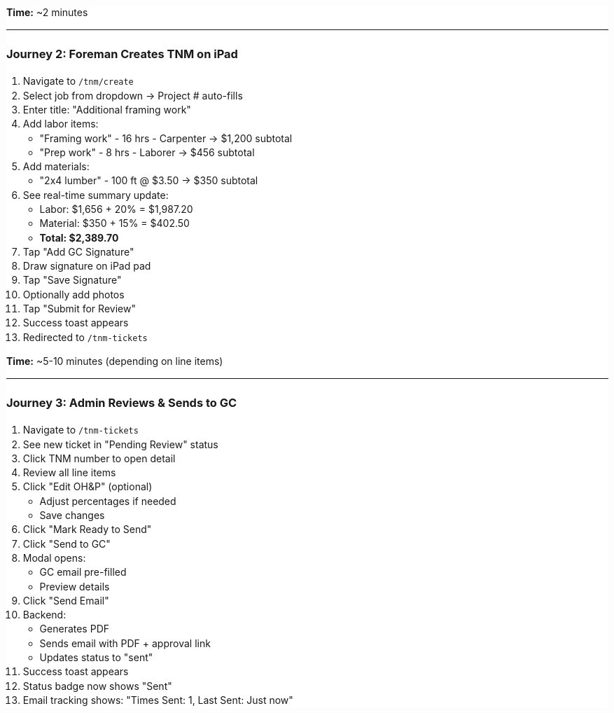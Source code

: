 **Time:** ~2 minutes

---

### Journey 2: Foreman Creates TNM on iPad

1. Navigate to `/tnm/create`
2. Select job from dropdown → Project # auto-fills
3. Enter title: "Additional framing work"
4. Add labor items:
   - "Framing work" - 16 hrs - Carpenter → $1,200 subtotal
   - "Prep work" - 8 hrs - Laborer → $456 subtotal
5. Add materials:
   - "2x4 lumber" - 100 ft @ $3.50 → $350 subtotal
6. See real-time summary update:
   - Labor: $1,656 + 20% = $1,987.20
   - Material: $350 + 15% = $402.50
   - **Total: $2,389.70**
7. Tap "Add GC Signature"
8. Draw signature on iPad pad
9. Tap "Save Signature"
10. Optionally add photos
11. Tap "Submit for Review"
12. Success toast appears
13. Redirected to `/tnm-tickets`

**Time:** ~5-10 minutes (depending on line items)

---

### Journey 3: Admin Reviews & Sends to GC

1. Navigate to `/tnm-tickets`
2. See new ticket in "Pending Review" status
3. Click TNM number to open detail
4. Review all line items
5. Click "Edit OH&P" (optional)
   - Adjust percentages if needed
   - Save changes
6. Click "Mark Ready to Send"
7. Click "Send to GC"
8. Modal opens:
   - GC email pre-filled
   - Preview details
9. Click "Send Email"
10. Backend:
    - Generates PDF
    - Sends email with PDF + approval link
    - Updates status to "sent"
11. Success toast appears
12. Status badge now shows "Sent"
13. Email tracking shows: "Times Sent: 1, Last Sent: Just now"
